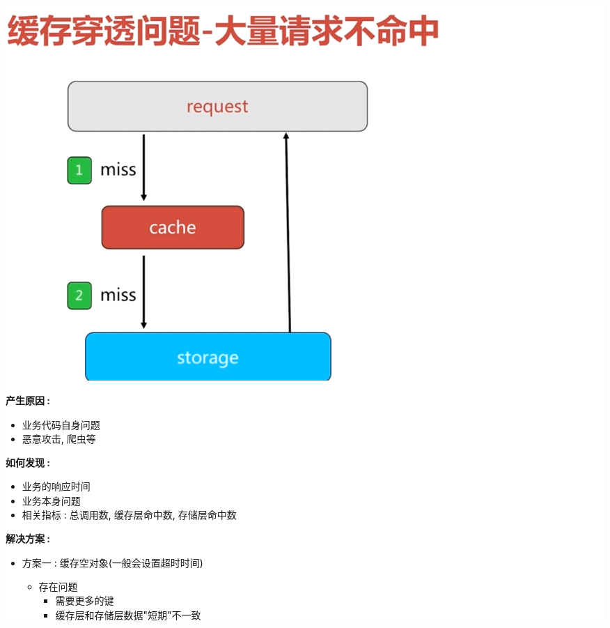 ![1535849335155](image/缓存穿透问题-大量请求不命中.jpg)

**产生原因 :** 

- 业务代码自身问题
- 恶意攻击, 爬虫等

**如何发现 :**

- 业务的响应时间
- 业务本身问题
- 相关指标 : 总调用数, 缓存层命中数, 存储层命中数

**解决方案 :**

- 方案一 : 缓存空对象(一般会设置超时时间)

  - 存在问题
    - 需要更多的键
    - 缓存层和存储层数据"短期"不一致
